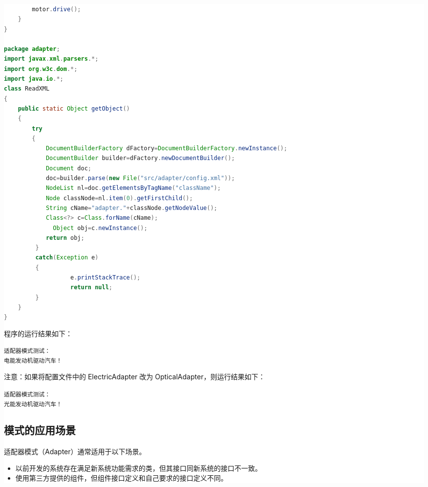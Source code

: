 ```java
        motor.drive();
    }
}

package adapter;
import javax.xml.parsers.*;
import org.w3c.dom.*;
import java.io.*;
class ReadXML
{
    public static Object getObject()
    {
        try
        {
            DocumentBuilderFactory dFactory=DocumentBuilderFactory.newInstance();
            DocumentBuilder builder=dFactory.newDocumentBuilder();
            Document doc;                           
            doc=builder.parse(new File("src/adapter/config.xml"));
            NodeList nl=doc.getElementsByTagName("className");
            Node classNode=nl.item(0).getFirstChild();
            String cName="adapter."+classNode.getNodeValue();
            Class<?> c=Class.forName(cName);
              Object obj=c.newInstance();
            return obj;
         }  
         catch(Exception e)
         {
                   e.printStackTrace();
                   return null;
         }
    }
}
```

程序的运行结果如下：

```
适配器模式测试：
电能发动机驱动汽车！
```

注意：如果将配置文件中的 ElectricAdapter 改为 OpticalAdapter，则运行结果如下：

```
适配器模式测试：
光能发动机驱动汽车！
```

## 模式的应用场景

适配器模式（Adapter）通常适用于以下场景。

- 以前开发的系统存在满足新系统功能需求的类，但其接口同新系统的接口不一致。
- 使用第三方提供的组件，但组件接口定义和自己要求的接口定义不同。

